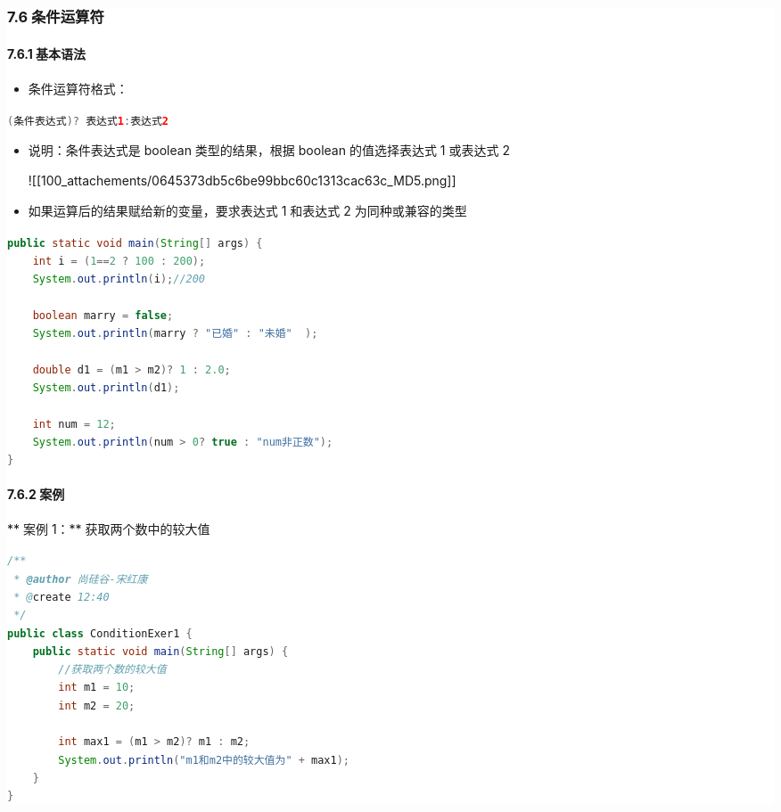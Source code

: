 ### 7.6 条件运算符

[](https://github.com/re4388/atguigu-java/tree/main/%E7%AC%AC02%E7%AB%A0_%E5%8F%98%E9%87%8F%E4%B8%8E%E8%BF%90%E7%AE%97%E7%AC%A6#76-%E6%9D%A1%E4%BB%B6%E8%BF%90%E7%AE%97%E7%AC%A6)

#### 7.6.1 基本语法

[](https://github.com/re4388/atguigu-java/tree/main/%E7%AC%AC02%E7%AB%A0_%E5%8F%98%E9%87%8F%E4%B8%8E%E8%BF%90%E7%AE%97%E7%AC%A6#761-%E5%9F%BA%E6%9C%AC%E8%AF%AD%E6%B3%95)

- 条件运算符格式：

```java
(条件表达式)? 表达式1:表达式2
```

- 说明：条件表达式是 boolean 类型的结果，根据 boolean 的值选择表达式 1 或表达式 2
    
    ![[100_attachements/0645373db5c6be99bbc60c1313cac63c_MD5.png]]
- 如果运算后的结果赋给新的变量，要求表达式 1 和表达式 2 为同种或兼容的类型
    

```java
public static void main(String[] args) {
    int i = (1==2 ? 100 : 200);
    System.out.println(i);//200
    
    boolean marry = false;
	System.out.println(marry ? "已婚" : "未婚"  );
    
    double d1 = (m1 > m2)? 1 : 2.0;
	System.out.println(d1);
    
    int num = 12;
    System.out.println(num > 0? true : "num非正数");
}
```

#### 7.6.2 案例

[](https://github.com/re4388/atguigu-java/tree/main/%E7%AC%AC02%E7%AB%A0_%E5%8F%98%E9%87%8F%E4%B8%8E%E8%BF%90%E7%AE%97%E7%AC%A6#762-%E6%A1%88%E4%BE%8B)

** 案例 1：** 获取两个数中的较大值

```java
/**
 * @author 尚硅谷-宋红康
 * @create 12:40
 */
public class ConditionExer1 {
    public static void main(String[] args) {
        //获取两个数的较大值
        int m1 = 10;
        int m2 = 20;

        int max1 = (m1 > m2)? m1 : m2;
        System.out.println("m1和m2中的较大值为" + max1);
    }
}
```
